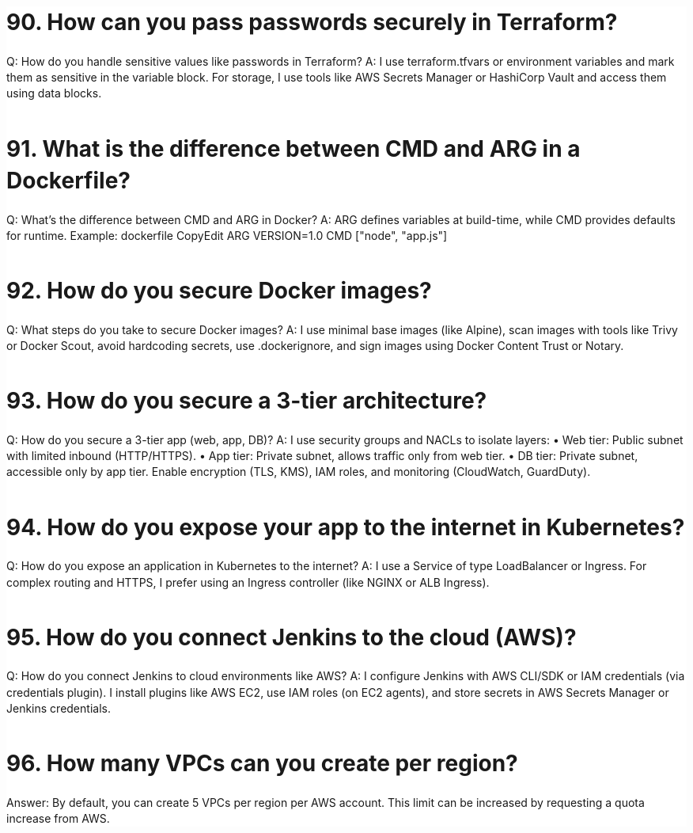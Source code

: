 # 90. How can you pass passwords securely in Terraform?
Q: How do you handle sensitive values like passwords in Terraform?
A: I use terraform.tfvars or environment variables and mark them as sensitive in the variable block. For storage, I use tools like AWS Secrets Manager or HashiCorp Vault and access them using data blocks.

# 91. What is the difference between CMD and ARG in a Dockerfile?
Q: What’s the difference between CMD and ARG in Docker?
A: ARG defines variables at build-time, while CMD provides defaults for runtime. Example:
dockerfile
CopyEdit
ARG VERSION=1.0
CMD ["node", "app.js"]

# 92. How do you secure Docker images?
Q: What steps do you take to secure Docker images?
A: I use minimal base images (like Alpine), scan images with tools like Trivy or Docker Scout, avoid hardcoding secrets, use .dockerignore, and sign images using Docker Content Trust or Notary.

# 93. How do you secure a 3-tier architecture?
Q: How do you secure a 3-tier app (web, app, DB)?
A: I use security groups and NACLs to isolate layers:
•	Web tier: Public subnet with limited inbound (HTTP/HTTPS).
•	App tier: Private subnet, allows traffic only from web tier.
•	DB tier: Private subnet, accessible only by app tier.
Enable encryption (TLS, KMS), IAM roles, and monitoring (CloudWatch, GuardDuty).

# 94. How do you expose your app to the internet in Kubernetes?
Q: How do you expose an application in Kubernetes to the internet?
A: I use a Service of type LoadBalancer or Ingress. For complex routing and HTTPS, I prefer using an Ingress controller (like NGINX or ALB Ingress).

# 95. How do you connect Jenkins to the cloud (AWS)?
Q: How do you connect Jenkins to cloud environments like AWS?
A: I configure Jenkins with AWS CLI/SDK or IAM credentials (via credentials plugin). I install plugins like AWS EC2, use IAM roles (on EC2 agents), and store secrets in AWS Secrets Manager or Jenkins credentials.

# 96. How many VPCs can you create per region?
Answer:
By default, you can create 5 VPCs per region per AWS account. This limit can be increased by requesting a quota increase from AWS.

